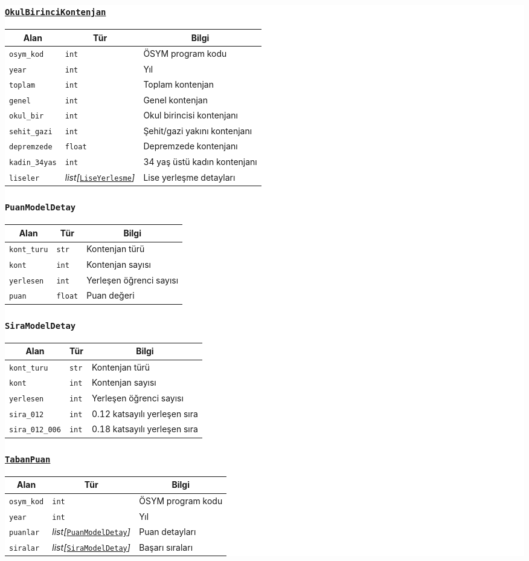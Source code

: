 
### [`OkulBirinciKontenjan`](#okulbirincikontenjan)
| **Alan**       | **Tür**                                        | **Bilgi**                     |
|---------------|------------------------------------------|-----------------------------|
| `osym_kod`    | `int`                                    | ÖSYM program kodu           |
| `year`        | `int`                                    | Yıl                         |
| `toplam`      | `int`                                    | Toplam kontenjan            |
| `genel`       | `int`                                    | Genel kontenjan             |
| `okul_bir`    | `int`                                    | Okul birincisi kontenjanı   |
| `sehit_gazi`  | `int`                                    | Şehit/gazi yakını kontenjanı |
| `depremzede`  | `float`                                  | Depremzede kontenjanı       |
| `kadin_34yas` | `int`                                    | 34 yaş üstü kadın kontenjanı |
| `liseler`     | _list[_[`LiseYerlesme`](#liseyerlesme)_]_   | Lise yerleşme detayları     |

### `PuanModelDetay`
| **Alan**      | **Tür**      | **Bilgi**                           |
|---------------|--------------|-------------------------------------|
| `kont_turu`   | `str`        | Kontenjan türü                     |
| `kont`        | `int`        | Kontenjan sayısı                   |
| `yerlesen`    | `int`        | Yerleşen öğrenci sayısı            |
| `puan`        | `float`      | Puan değeri                        |

### `SiraModelDetay`
| **Alan**        | **Tür**      | **Bilgi**                           |
|-----------------|--------------|-------------------------------------|
| `kont_turu`     | `str`        | Kontenjan türü                     |
| `kont`          | `int`        | Kontenjan sayısı                   |
| `yerlesen`      | `int`        | Yerleşen öğrenci sayısı            |
| `sira_012`      | `int`        | 0.12 katsayılı yerleşen sıra       |
| `sira_012_006`  | `int`        | 0.18 katsayılı yerleşen sıra       |


### [`TabanPuan`](#tabanpuan)
| **Alan**    | **Tür**                                          | **Bilgi**               |
|------------|----------------------------------------------|-------------------------|
| `osym_kod` | `int`                                        | ÖSYM program kodu       |
| `year`     | `int`                                        | Yıl                     |
| `puanlar`  | _list[_[`PuanModelDetay`](#puanmodeldetay)_]_  | Puan detayları          |
| `siralar`  | _list[_[`SiraModelDetay`](#siramodeldetay)_]_   | Başarı sıraları         |
